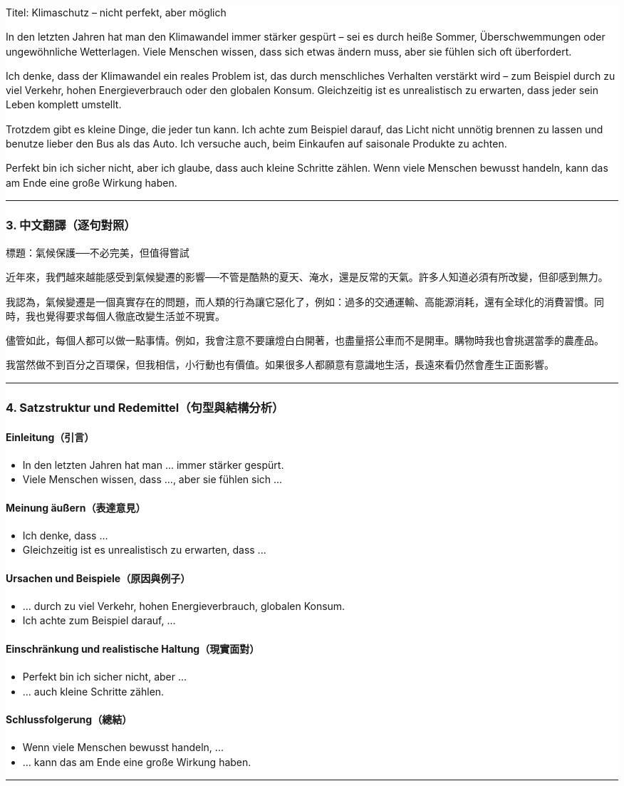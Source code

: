 Titel: Klimaschutz – nicht perfekt, aber möglich

In den letzten Jahren hat man den Klimawandel immer stärker gespürt – sei es durch heiße Sommer, Überschwemmungen oder ungewöhnliche Wetterlagen. Viele Menschen wissen, dass sich etwas ändern muss, aber sie fühlen sich oft überfordert.

Ich denke, dass der Klimawandel ein reales Problem ist, das durch menschliches Verhalten verstärkt wird – zum Beispiel durch zu viel Verkehr, hohen Energieverbrauch oder den globalen Konsum. Gleichzeitig ist es unrealistisch zu erwarten, dass jeder sein Leben komplett umstellt.

Trotzdem gibt es kleine Dinge, die jeder tun kann. Ich achte zum Beispiel darauf, das Licht nicht unnötig brennen zu lassen und benutze lieber den Bus als das Auto. Ich versuche auch, beim Einkaufen auf saisonale Produkte zu achten.

Perfekt bin ich sicher nicht, aber ich glaube, dass auch kleine Schritte zählen. Wenn viele Menschen bewusst handeln, kann das am Ende eine große Wirkung haben.

---

### 3. 中文翻譯（逐句對照）

標題：氣候保護──不必完美，但值得嘗試

近年來，我們越來越能感受到氣候變遷的影響──不管是酷熱的夏天、淹水，還是反常的天氣。許多人知道必須有所改變，但卻感到無力。

我認為，氣候變遷是一個真實存在的問題，而人類的行為讓它惡化了，例如：過多的交通運輸、高能源消耗，還有全球化的消費習慣。同時，我也覺得要求每個人徹底改變生活並不現實。

儘管如此，每個人都可以做一點事情。例如，我會注意不要讓燈白白開著，也盡量搭公車而不是開車。購物時我也會挑選當季的農產品。

我當然做不到百分之百環保，但我相信，小行動也有價值。如果很多人都願意有意識地生活，長遠來看仍然會產生正面影響。

---

### 4. Satzstruktur und Redemittel（句型與結構分析）

#### Einleitung（引言）
- In den letzten Jahren hat man ... immer stärker gespürt.
- Viele Menschen wissen, dass ..., aber sie fühlen sich ...

#### Meinung äußern（表達意見）
- Ich denke, dass ...
- Gleichzeitig ist es unrealistisch zu erwarten, dass ...

#### Ursachen und Beispiele（原因與例子）
- ... durch zu viel Verkehr, hohen Energieverbrauch, globalen Konsum.
- Ich achte zum Beispiel darauf, ...

#### Einschränkung und realistische Haltung（現實面對）
- Perfekt bin ich sicher nicht, aber ...
- ... auch kleine Schritte zählen.

#### Schlussfolgerung（總結）
- Wenn viele Menschen bewusst handeln, ...
- ... kann das am Ende eine große Wirkung haben.

---
